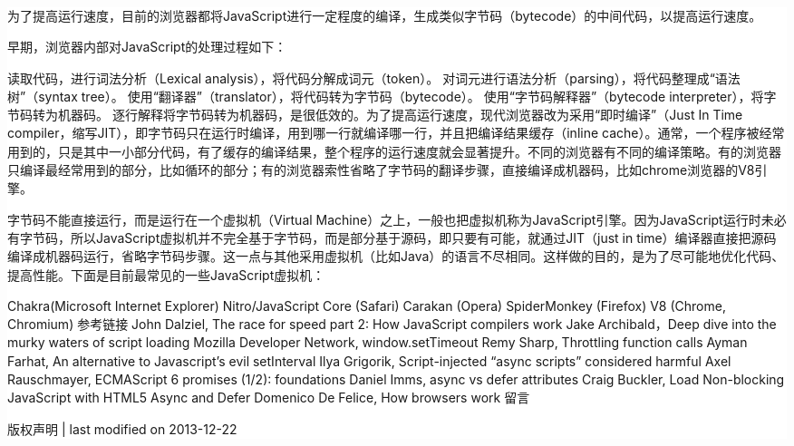 为了提高运行速度，目前的浏览器都将JavaScript进行一定程度的编译，生成类似字节码（bytecode）的中间代码，以提高运行速度。

早期，浏览器内部对JavaScript的处理过程如下：

读取代码，进行词法分析（Lexical analysis），将代码分解成词元（token）。
对词元进行语法分析（parsing），将代码整理成“语法树”（syntax tree）。
使用“翻译器”（translator），将代码转为字节码（bytecode）。
使用“字节码解释器”（bytecode interpreter），将字节码转为机器码。
逐行解释将字节码转为机器码，是很低效的。为了提高运行速度，现代浏览器改为采用“即时编译”（Just In Time compiler，缩写JIT），即字节码只在运行时编译，用到哪一行就编译哪一行，并且把编译结果缓存（inline cache）。通常，一个程序被经常用到的，只是其中一小部分代码，有了缓存的编译结果，整个程序的运行速度就会显著提升。不同的浏览器有不同的编译策略。有的浏览器只编译最经常用到的部分，比如循环的部分；有的浏览器索性省略了字节码的翻译步骤，直接编译成机器码，比如chrome浏览器的V8引擎。

字节码不能直接运行，而是运行在一个虚拟机（Virtual Machine）之上，一般也把虚拟机称为JavaScript引擎。因为JavaScript运行时未必有字节码，所以JavaScript虚拟机并不完全基于字节码，而是部分基于源码，即只要有可能，就通过JIT（just in time）编译器直接把源码编译成机器码运行，省略字节码步骤。这一点与其他采用虚拟机（比如Java）的语言不尽相同。这样做的目的，是为了尽可能地优化代码、提高性能。下面是目前最常见的一些JavaScript虚拟机：

Chakra(Microsoft Internet Explorer)
Nitro/JavaScript Core (Safari)
Carakan (Opera)
SpiderMonkey (Firefox)
V8 (Chrome, Chromium)
参考链接
John Dalziel, The race for speed part 2: How JavaScript compilers work
Jake Archibald，Deep dive into the murky waters of script loading
Mozilla Developer Network, window.setTimeout
Remy Sharp, Throttling function calls
Ayman Farhat, An alternative to Javascript’s evil setInterval
Ilya Grigorik, Script-injected “async scripts” considered harmful
Axel Rauschmayer, ECMAScript 6 promises (1/2): foundations
Daniel Imms, async vs defer attributes
Craig Buckler, Load Non-blocking JavaScript with HTML5 Async and Defer
Domenico De Felice, How browsers work
留言

版权声明 | last modified on 2013-12-22
